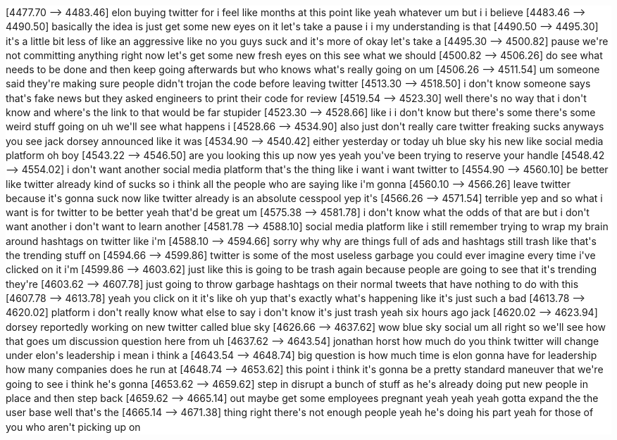 [4477.70 --> 4483.46]  elon buying twitter for i feel like months at this point like yeah whatever um but i i believe
[4483.46 --> 4490.50]  basically the idea is just get some new eyes on it let's take a pause i i my understanding is that
[4490.50 --> 4495.30]  it's a little bit less of like an aggressive like no you guys suck and it's more of okay let's take a
[4495.30 --> 4500.82]  pause we're not committing anything right now let's get some new fresh eyes on this see what we should
[4500.82 --> 4506.26]  do see what needs to be done and then keep going afterwards but who knows what's really going on um
[4506.26 --> 4511.54]  um someone said they're making sure people didn't trojan the code before leaving twitter
[4513.30 --> 4518.50]  i don't know someone says that's fake news but they asked engineers to print their code for review
[4519.54 --> 4523.30]  well there's no way that i don't know and where's the link to that would be far stupider
[4523.30 --> 4528.66]  like i i don't know but there's some there's some weird stuff going on uh we'll see what happens i
[4528.66 --> 4534.90]  also just don't really care twitter freaking sucks anyways you see jack dorsey announced like it was
[4534.90 --> 4540.42]  either yesterday or today uh blue sky his new like social media platform oh boy
[4543.22 --> 4546.50]  are you looking this up now yes yeah you've been trying to reserve your handle
[4548.42 --> 4554.02]  i don't want another social media platform that's the thing like i want i want twitter to
[4554.90 --> 4560.10]  be better like twitter already kind of sucks so i think all the people who are saying like i'm gonna
[4560.10 --> 4566.26]  leave twitter because it's gonna suck now like twitter already is an absolute cesspool yep it's
[4566.26 --> 4571.54]  terrible yep and so what i want is for twitter to be better yeah that'd be great um
[4575.38 --> 4581.78]  i don't know what the odds of that are but i don't want another i don't want to learn another
[4581.78 --> 4588.10]  social media platform like i still remember trying to wrap my brain around hashtags on twitter like i'm
[4588.10 --> 4594.66]  sorry why why are things full of ads and hashtags still trash like that's the trending stuff on
[4594.66 --> 4599.86]  twitter is some of the most useless garbage you could ever imagine every time i've clicked on it i'm
[4599.86 --> 4603.62]  just like this is going to be trash again because people are going to see that it's trending they're
[4603.62 --> 4607.78]  just going to throw garbage hashtags on their normal tweets that have nothing to do with this
[4607.78 --> 4613.78]  yeah you click on it it's like oh yup that's exactly what's happening like it's just such a bad
[4613.78 --> 4620.02]  platform i don't really know what else to say i don't know it's just trash yeah six hours ago jack
[4620.02 --> 4623.94]  dorsey reportedly working on new twitter called blue sky
[4626.66 --> 4637.62]  wow blue sky social um all right so we'll see how that goes um discussion question here from uh
[4637.62 --> 4643.54]  jonathan horst how much do you think twitter will change under elon's leadership i mean i think a
[4643.54 --> 4648.74]  big question is how much time is elon gonna have for leadership how many companies does he run at
[4648.74 --> 4653.62]  this point i think it's gonna be a pretty standard maneuver that we're going to see i think he's gonna
[4653.62 --> 4659.62]  step in disrupt a bunch of stuff as he's already doing put new people in place and then step back
[4659.62 --> 4665.14]  out maybe get some employees pregnant yeah yeah yeah gotta expand the the user base well that's the
[4665.14 --> 4671.38]  thing right there's not enough people yeah he's doing his part yeah for those of you who aren't picking up on